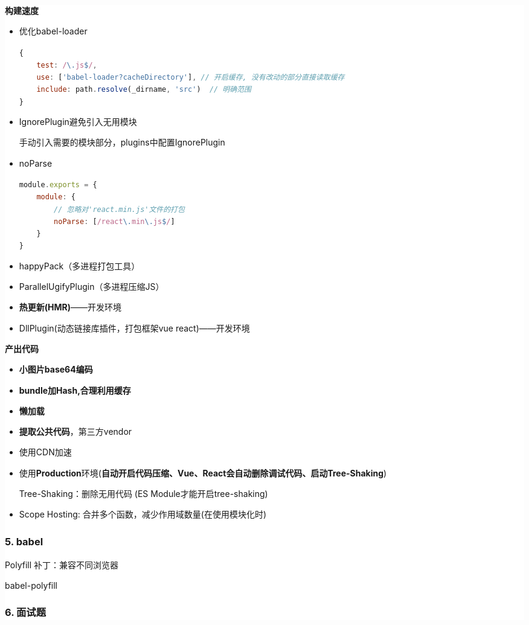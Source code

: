 **构建速度**

- 优化babel-loader
  
  ```js
  {
      test: /\.js$/,
      use: ['babel-loader?cacheDirectory'], // 开启缓存, 没有改动的部分直接读取缓存
      include: path.resolve(_dirname, 'src')  // 明确范围
  }
  ```

- IgnorePlugin避免引入无用模块
  
  手动引入需要的模块部分，plugins中配置IgnorePlugin

- noParse
  
  ```js
  module.exports = {
      module: {
          // 忽略对'react.min.js'文件的打包
          noParse: [/react\.min\.js$/]
      }
  }
  ```

- happyPack（多进程打包工具）

- ParallelUgifyPlugin（多进程压缩JS）

- **热更新(HMR)**——开发环境

- DllPlugin(动态链接库插件，打包框架vue react)——开发环境

**产出代码**

- **小图片base64编码**

- **bundle加Hash,合理利用缓存**

- **懒加载**

- **提取公共代码**，第三方vendor

- 使用CDN加速

- 使用**Production**环境(**自动开启代码压缩、Vue、React会自动删除调试代码、启动Tree-Shaking**)
  
  Tree-Shaking：删除无用代码 (ES Module才能开启tree-shaking)

- Scope Hosting: 合并多个函数，减少作用域数量(在使用模块化时)

### 5. babel

Polyfill 补丁：兼容不同浏览器

babel-polyfill

### 6. 面试题
